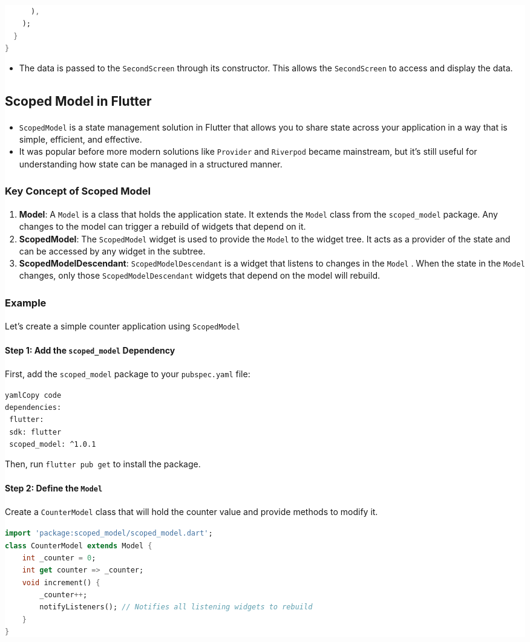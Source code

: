 ```dart
      ),
    );
  }
}
```

- The data is passed to the `SecondScreen` through its constructor. This allows the `SecondScreen` to access and display the data.

## Scoped Model in Flutter

- `ScopedModel` is a state management solution in Flutter that allows you to share state across your application in a way that is simple, efficient, and effective.
- It was popular before more modern solutions like `Provider` and `Riverpod` became mainstream, but it’s still useful for understanding how state can be managed in a structured manner.

### Key Concept of Scoped Model

1. **Model**: A `Model` is a class that holds the application state. It extends the `Model` class from the `scoped_model` package. Any changes to the model can trigger a rebuild of widgets that depend on it.
2. **ScopedModel**: The `ScopedModel` widget is used to provide the `Model` to the widget tree. It acts as a provider of the state and can be accessed by any widget in the subtree.
3. **ScopedModelDescendant**: `ScopedModelDescendant` is a widget that listens to changes in the `Model` . When the state in the `Model` changes, only those `ScopedModelDescendant` widgets that depend on the model will rebuild.

### Example

Let’s create a simple counter application using `ScopedModel`

#### Step 1: Add the `scoped_model` Dependency

First, add the `scoped_model` package to your `pubspec.yaml` file:

```txt
yamlCopy code
dependencies:
 flutter:
 sdk: flutter
 scoped_model: ^1.0.1
```

Then, run `flutter pub get` to install the package.

#### Step 2: Define the `Model`

Create a `CounterModel` class that will hold the counter value and provide methods to modify it.

```dart
import 'package:scoped_model/scoped_model.dart';
class CounterModel extends Model {
	int _counter = 0;
	int get counter => _counter;
	void increment() {
		_counter++;
		notifyListeners(); // Notifies all listening widgets to rebuild
	}
}
```
